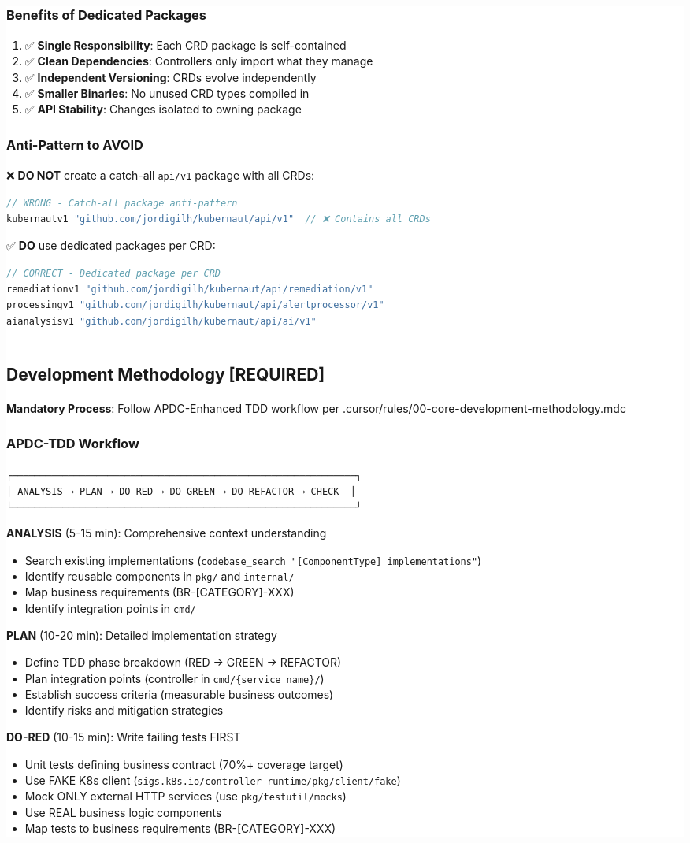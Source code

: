### **Benefits of Dedicated Packages**

1. ✅ **Single Responsibility**: Each CRD package is self-contained
2. ✅ **Clean Dependencies**: Controllers only import what they manage
3. ✅ **Independent Versioning**: CRDs evolve independently
4. ✅ **Smaller Binaries**: No unused CRD types compiled in
5. ✅ **API Stability**: Changes isolated to owning package

### **Anti-Pattern to AVOID**

❌ **DO NOT** create a catch-all `api/v1` package with all CRDs:
```go
// WRONG - Catch-all package anti-pattern
kubernautv1 "github.com/jordigilh/kubernaut/api/v1"  // ❌ Contains all CRDs
```

✅ **DO** use dedicated packages per CRD:
```go
// CORRECT - Dedicated package per CRD
remediationv1 "github.com/jordigilh/kubernaut/api/remediation/v1"
processingv1 "github.com/jordigilh/kubernaut/api/alertprocessor/v1"
aianalysisv1 "github.com/jordigilh/kubernaut/api/ai/v1"
```

---

## Development Methodology [REQUIRED]

**Mandatory Process**: Follow APDC-Enhanced TDD workflow per [.cursor/rules/00-core-development-methodology.mdc](../../../../.cursor/rules/00-core-development-methodology.mdc)

### APDC-TDD Workflow

```
┌─────────────────────────────────────────────────────────────┐
│ ANALYSIS → PLAN → DO-RED → DO-GREEN → DO-REFACTOR → CHECK  │
└─────────────────────────────────────────────────────────────┘
```

**ANALYSIS** (5-15 min): Comprehensive context understanding
  - Search existing implementations (`codebase_search "[ComponentType] implementations"`)
  - Identify reusable components in `pkg/` and `internal/`
  - Map business requirements (BR-[CATEGORY]-XXX)
  - Identify integration points in `cmd/`

**PLAN** (10-20 min): Detailed implementation strategy
  - Define TDD phase breakdown (RED → GREEN → REFACTOR)
  - Plan integration points (controller in `cmd/{service_name}/`)
  - Establish success criteria (measurable business outcomes)
  - Identify risks and mitigation strategies

**DO-RED** (10-15 min): Write failing tests FIRST
  - Unit tests defining business contract (70%+ coverage target)
  - Use FAKE K8s client (`sigs.k8s.io/controller-runtime/pkg/client/fake`)
  - Mock ONLY external HTTP services (use `pkg/testutil/mocks`)
  - Use REAL business logic components
  - Map tests to business requirements (BR-[CATEGORY]-XXX)
